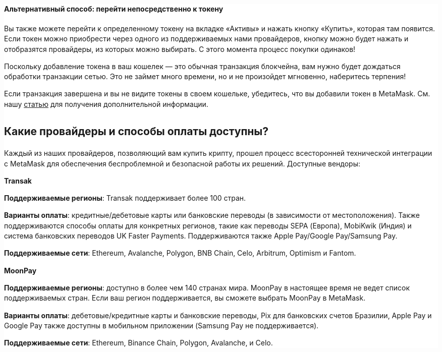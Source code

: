 

#### Альтернативный способ: перейти непосредственно к токену


Вы также можете перейти к определенному токену на вкладке «Активы» и нажать кнопку «Купить», которая там появится. Если токен можно приобрести через одного из поддерживаемых нами провайдеров, кнопку можно будет нажать и отобразятся провайдеры, из которых можно выбирать. С этого момента процесс покупки одинаков!



Поскольку добавление токена в ваш кошелек — это обычная транзакция блокчейна, вам нужно будет дождаться обработки транзакции сетью. Это не займет много времени, но и не произойдет мгновенно, наберитесь терпения!


Если транзакция завершена и вы не видите токены в своем кошельке, убедитесь, что вы добавили токен в MetaMask. См. нашу [статью](https://support.metamask.io/hc/en-us/articles/360015489031-How-to-add-unlisted-tokens-custom-tokens-in-MetaMask) для получения дополнительной информации.


**Какие провайдеры и способы оплаты доступны?**
-----------------------------------------------


Каждый из наших провайдеров, позволяющий вам купить крипту, прошел процесс всесторонней технической интеграции с MetaMask для обеспечения беспроблемной и безопасной работы их решений. Доступные вендоры:




**Transak**

**Поддерживаемые регионы**: Transak поддерживает более 100 стран.


**Варианты оплаты**: кредитные/дебетовые карты или банковские переводы (в зависимости от местоположения). Также поддерживаются способы оплаты для конкретных регионов, такие как переводы SEPA (Европа), MobiKwik (Индия) и система банковских переводов UK Faster Payments. Поддерживаются также Apple Pay/Google Pay/Samsung Pay.


**Поддерживаемые сети**: Ethereum, Avalanche, Polygon, BNB Chain, Celo, Arbitrum, Optimism и Fantom.





**MoonPay**

**Поддерживаемые регионы**: доступно в более чем 140 странах мира. MoonPay в настоящее время не ведет список поддерживаемых стран. Если ваш регион поддерживается, вы сможете выбрать MoonPay в MetaMask.


**Варианты оплаты**: дебетовые/кредитные карты и банковские переводы, Pix для банковских счетов Бразилии, Apple Pay и Google Pay также доступны в мобильном приложении (Samsung Pay не поддерживается).


**Поддерживаемые сети**: Ethereum, Binance Chain, Polygon, Avalanche, и Celo.
